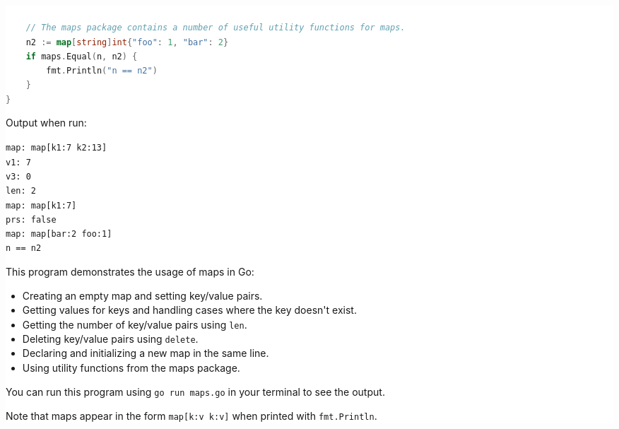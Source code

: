 ```go

    // The maps package contains a number of useful utility functions for maps.
    n2 := map[string]int{"foo": 1, "bar": 2}
    if maps.Equal(n, n2) {
        fmt.Println("n == n2")
    }
}
```

Output when run:

```
map: map[k1:7 k2:13]
v1: 7
v3: 0
len: 2
map: map[k1:7]
prs: false
map: map[bar:2 foo:1]
n == n2
```

This program demonstrates the usage of maps in Go:

- Creating an empty map and setting key/value pairs.
- Getting values for keys and handling cases where the key doesn't exist.
- Getting the number of key/value pairs using `len`.
- Deleting key/value pairs using `delete`.
- Declaring and initializing a new map in the same line.
- Using utility functions from the maps package.

You can run this program using `go run maps.go` in your terminal to see the output.

Note that maps appear in the form `map[k:v k:v]` when printed with `fmt.Println`.